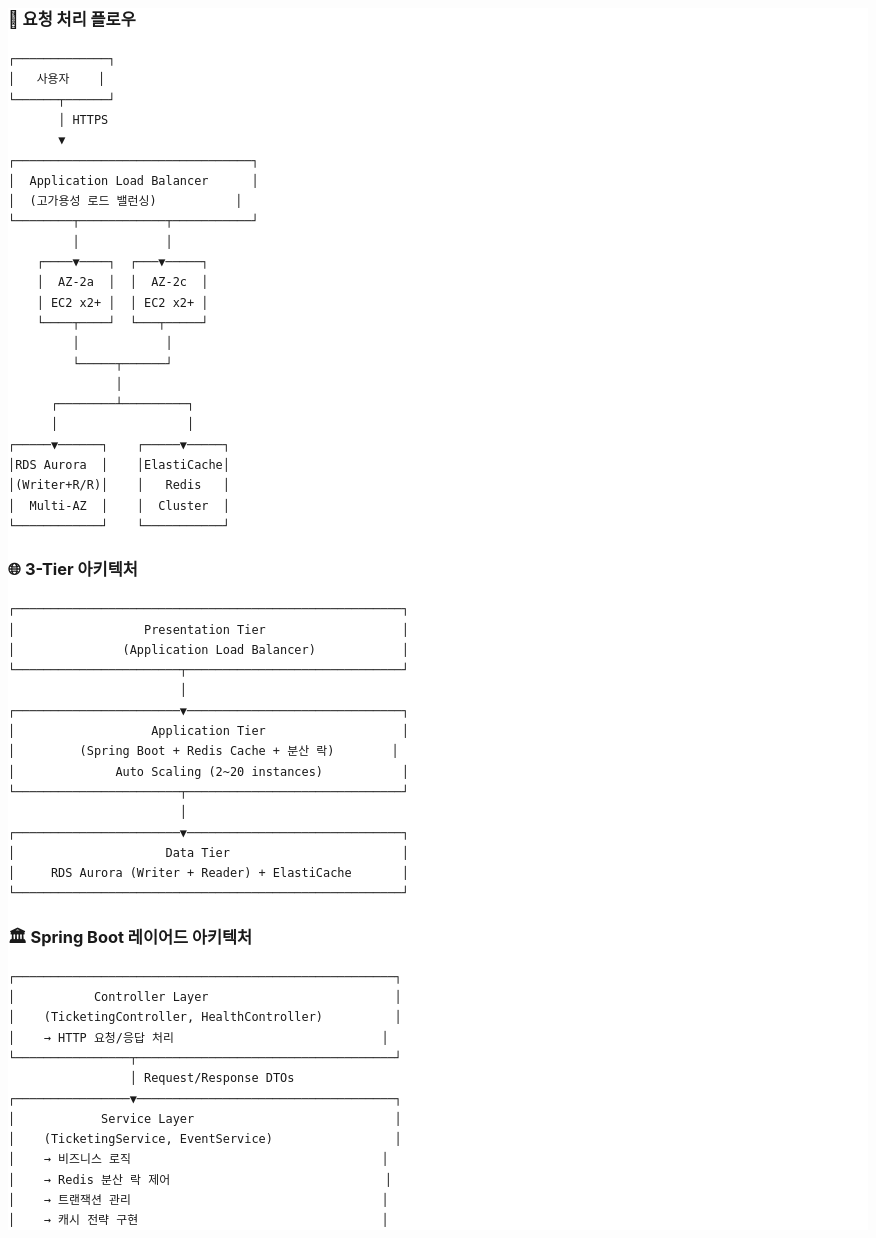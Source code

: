 ### 🔄 요청 처리 플로우

```
┌─────────────┐
│   사용자    │
└──────┬──────┘
       │ HTTPS
       ▼
┌─────────────────────────────────┐
│  Application Load Balancer      │
│  (고가용성 로드 밸런싱)           │
└────────┬────────────┬───────────┘
         │            │
    ┌────▼────┐  ┌───▼─────┐
    │  AZ-2a  │  │  AZ-2c  │
    │ EC2 x2+ │  │ EC2 x2+ │
    └────┬────┘  └───┬─────┘
         │            │
         └─────┬──────┘
               │
      ┌────────┴─────────┐
      │                  │
┌─────▼──────┐    ┌─────▼─────┐
│RDS Aurora  │    │ElastiCache│
│(Writer+R/R)│    │   Redis   │
│  Multi-AZ  │    │  Cluster  │
└────────────┘    └───────────┘
```

### 🌐 3-Tier 아키텍처

```
┌──────────────────────────────────────────────────────┐
│                  Presentation Tier                   │
│               (Application Load Balancer)            │
└───────────────────────┬──────────────────────────────┘
                        │
┌───────────────────────▼──────────────────────────────┐
│                   Application Tier                   │
│         (Spring Boot + Redis Cache + 분산 락)        │
│              Auto Scaling (2~20 instances)           │
└───────────────────────┬──────────────────────────────┘
                        │
┌───────────────────────▼──────────────────────────────┐
│                     Data Tier                        │
│     RDS Aurora (Writer + Reader) + ElastiCache       │
└──────────────────────────────────────────────────────┘
```

### 🏛️ Spring Boot 레이어드 아키텍처

```
┌─────────────────────────────────────────────────────┐
│           Controller Layer                          │
│    (TicketingController, HealthController)          │
│    → HTTP 요청/응답 처리                             │
└────────────────┬────────────────────────────────────┘
                 │ Request/Response DTOs
┌────────────────▼────────────────────────────────────┐
│            Service Layer                            │
│    (TicketingService, EventService)                 │
│    → 비즈니스 로직                                   │
│    → Redis 분산 락 제어                              │
│    → 트랜잭션 관리                                   │
│    → 캐시 전략 구현                                  │
```